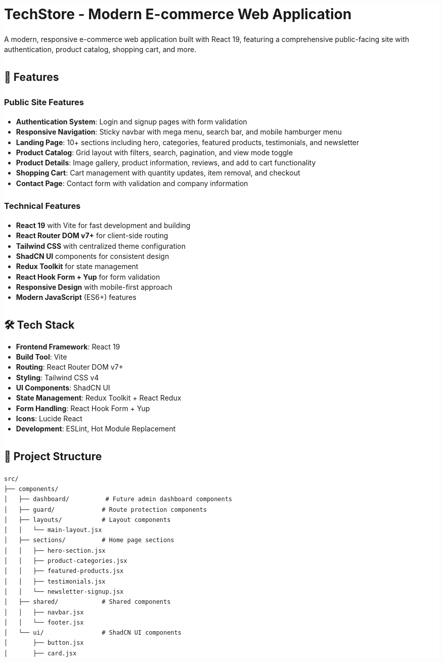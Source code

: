# TechStore - Modern E-commerce Web Application

A modern, responsive e-commerce web application built with React 19, featuring a comprehensive public-facing site with authentication, product catalog, shopping cart, and more.

## 🚀 Features

### Public Site Features

- **Authentication System**: Login and signup pages with form validation
- **Responsive Navigation**: Sticky navbar with mega menu, search bar, and mobile hamburger menu
- **Landing Page**: 10+ sections including hero, categories, featured products, testimonials, and newsletter
- **Product Catalog**: Grid layout with filters, search, pagination, and view mode toggle
- **Product Details**: Image gallery, product information, reviews, and add to cart functionality
- **Shopping Cart**: Cart management with quantity updates, item removal, and checkout
- **Contact Page**: Contact form with validation and company information

### Technical Features

- **React 19** with Vite for fast development and building
- **React Router DOM v7+** for client-side routing
- **Tailwind CSS** with centralized theme configuration
- **ShadCN UI** components for consistent design
- **Redux Toolkit** for state management
- **React Hook Form + Yup** for form validation
- **Responsive Design** with mobile-first approach
- **Modern JavaScript** (ES6+) features

## 🛠️ Tech Stack

- **Frontend Framework**: React 19
- **Build Tool**: Vite
- **Routing**: React Router DOM v7+
- **Styling**: Tailwind CSS v4
- **UI Components**: ShadCN UI
- **State Management**: Redux Toolkit + React Redux
- **Form Handling**: React Hook Form + Yup
- **Icons**: Lucide React
- **Development**: ESLint, Hot Module Replacement

## 📁 Project Structure

```
src/
├── components/
│   ├── dashboard/          # Future admin dashboard components
│   ├── guard/             # Route protection components
│   ├── layouts/           # Layout components
│   │   └── main-layout.jsx
│   ├── sections/          # Home page sections
│   │   ├── hero-section.jsx
│   │   ├── product-categories.jsx
│   │   ├── featured-products.jsx
│   │   ├── testimonials.jsx
│   │   └── newsletter-signup.jsx
│   ├── shared/            # Shared components
│   │   ├── navbar.jsx
│   │   └── footer.jsx
│   └── ui/                # ShadCN UI components
│       ├── button.jsx
│       ├── card.jsx
```